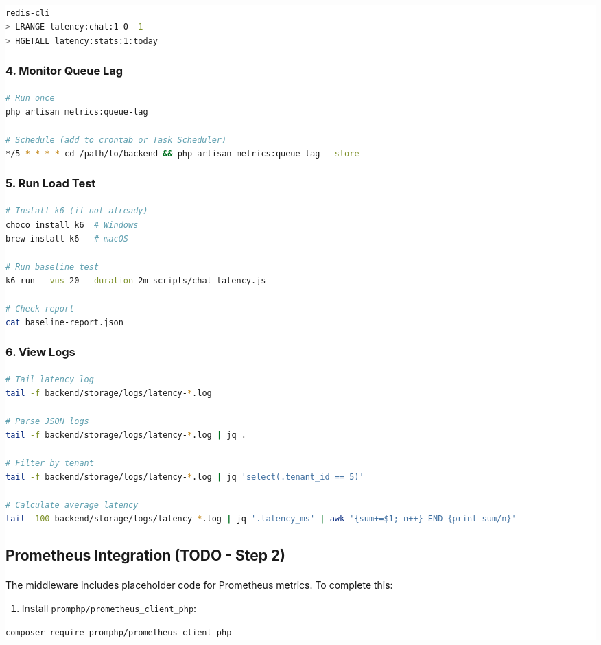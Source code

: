 ```bash
redis-cli
> LRANGE latency:chat:1 0 -1
> HGETALL latency:stats:1:today
```

### 4. Monitor Queue Lag

```bash
# Run once
php artisan metrics:queue-lag

# Schedule (add to crontab or Task Scheduler)
*/5 * * * * cd /path/to/backend && php artisan metrics:queue-lag --store
```

### 5. Run Load Test

```bash
# Install k6 (if not already)
choco install k6  # Windows
brew install k6   # macOS

# Run baseline test
k6 run --vus 20 --duration 2m scripts/chat_latency.js

# Check report
cat baseline-report.json
```

### 6. View Logs

```bash
# Tail latency log
tail -f backend/storage/logs/latency-*.log

# Parse JSON logs
tail -f backend/storage/logs/latency-*.log | jq .

# Filter by tenant
tail -f backend/storage/logs/latency-*.log | jq 'select(.tenant_id == 5)'

# Calculate average latency
tail -100 backend/storage/logs/latency-*.log | jq '.latency_ms' | awk '{sum+=$1; n++} END {print sum/n}'
```

## Prometheus Integration (TODO - Step 2)

The middleware includes placeholder code for Prometheus metrics. To complete this:

1. Install `promphp/prometheus_client_php`:
```bash
composer require promphp/prometheus_client_php
```

